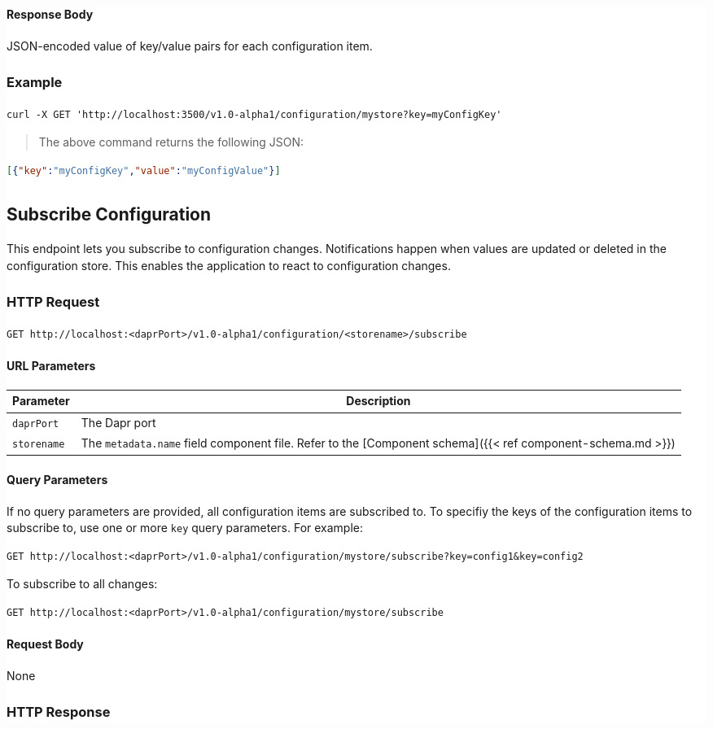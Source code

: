 #### Response Body

JSON-encoded value of key/value pairs for each configuration item.

### Example

```shell
curl -X GET 'http://localhost:3500/v1.0-alpha1/configuration/mystore?key=myConfigKey' 
```

> The above command returns the following JSON:

```json
[{"key":"myConfigKey","value":"myConfigValue"}]
```

## Subscribe Configuration

This endpoint lets you subscribe to configuration changes. Notifications happen when values are updated or deleted in the configuration store. This enables the application to react to configuration changes.

### HTTP Request

```
GET http://localhost:<daprPort>/v1.0-alpha1/configuration/<storename>/subscribe
```

#### URL Parameters

Parameter | Description
--------- | -----------
`daprPort` | The Dapr port
`storename` | The `metadata.name` field component file. Refer to the [Component schema]({{< ref component-schema.md >}})

#### Query Parameters

If no query parameters are provided, all configuration items are subscribed to.
To specifiy the keys of the configuration items to subscribe to, use one or more `key` query parameters. For example:

```
GET http://localhost:<daprPort>/v1.0-alpha1/configuration/mystore/subscribe?key=config1&key=config2
```

To subscribe to all changes:

```
GET http://localhost:<daprPort>/v1.0-alpha1/configuration/mystore/subscribe
```

#### Request Body

None

### HTTP Response
